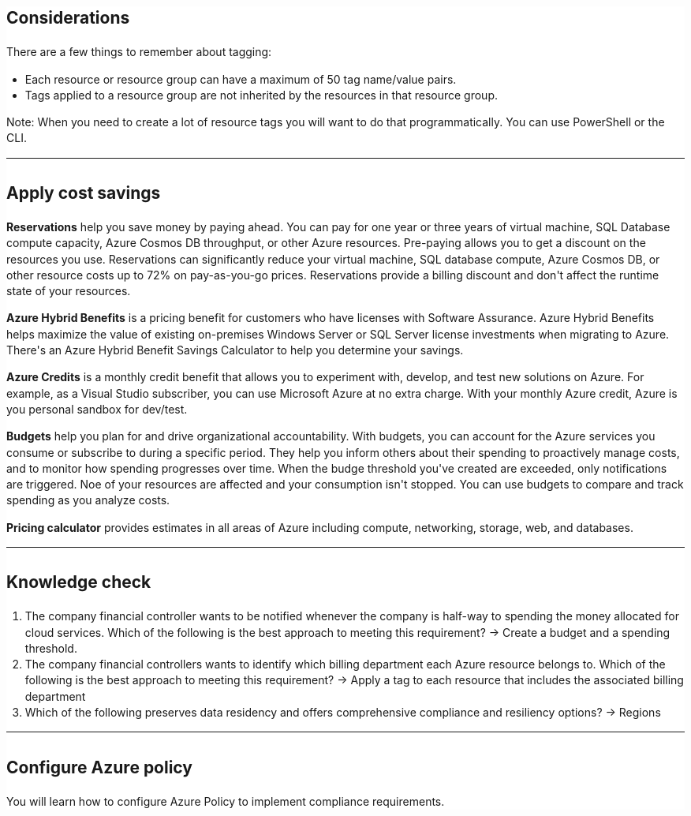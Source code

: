## Considerations
There are a few things to remember about tagging:
- Each resource or resource group can have a maximum of 50 tag name/value pairs.
- Tags applied to a resource group are not inherited by the resources in that resource group.

Note: When you need to create a lot of resource tags you will want to do that programmatically. You can use PowerShell or the CLI.

<hr>

## Apply cost savings
**Reservations** help you save money by paying ahead. You can pay for one year or three years of virtual machine, SQL Database compute capacity, Azure Cosmos DB throughput, or other Azure resources. Pre-paying allows you to get a discount on the resources you use. Reservations can significantly reduce your virtual machine, SQL database compute, Azure Cosmos DB, or other resource costs up to 72% on pay-as-you-go prices. Reservations provide a billing discount and don't affect the runtime state of your resources.

**Azure Hybrid Benefits** is a pricing benefit for customers who have licenses with Software Assurance. Azure Hybrid Benefits helps maximize the value of existing on-premises Windows Server or SQL Server license investments when migrating to Azure. There's an Azure Hybrid Benefit Savings Calculator to help you determine your savings.

**Azure Credits** is a monthly credit benefit that allows you to experiment with, develop, and test new solutions on Azure. For example, as a Visual Studio subscriber, you can use Microsoft Azure at no extra charge. With your monthly Azure credit, Azure is you personal sandbox for dev/test.

**Budgets** help you plan for and drive organizational accountability. With budgets, you can account for the Azure services you consume or subscribe to during a specific period. They help you inform others about their spending to proactively manage costs, and to monitor how spending progresses over time. When the budge threshold you've created are exceeded, only notifications are triggered. Noe of your resources are affected and your consumption isn't stopped. You can use budgets to compare and track spending as you analyze costs.

**Pricing calculator** provides estimates in all areas of Azure including compute, networking, storage, web, and databases.

<hr>

## Knowledge check
1. The company financial controller wants to be notified whenever the company is half-way to spending the money allocated for cloud services. Which of the following is the best approach to meeting this requirement? -> Create a budget and a spending threshold.
2. The company financial controllers wants to identify which billing department each Azure resource belongs to. Which of the following is the best approach to meeting this requirement? -> Apply a tag to each resource that includes the associated billing department
3. Which of the following preserves data residency and offers comprehensive compliance and resiliency options? -> Regions

<hr>

## Configure Azure policy
You will learn how to configure Azure Policy to implement compliance requirements.
